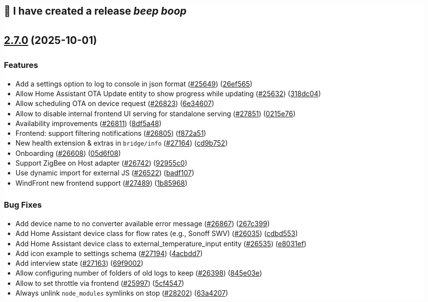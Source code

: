 :robot: I have created a release *beep* *boop*
---


## [2.7.0](https://github.com/Koenkk/zigbee2mqtt/compare/2.6.2...2.7.0) (2025-10-01)


### Features

* Add a settings option to log to console in json format ([#25649](https://github.com/Koenkk/zigbee2mqtt/issues/25649)) ([26ef565](https://github.com/Koenkk/zigbee2mqtt/commit/26ef565c8a20d1b6c2e09c679eb96d3f56811a87))
* Allow Home Assistant OTA Update entity to show progress while updating ([#25632](https://github.com/Koenkk/zigbee2mqtt/issues/25632)) ([318dc04](https://github.com/Koenkk/zigbee2mqtt/commit/318dc0413284d204d13a99afd400a5f00f5ef338))
* Allow scheduling OTA on device request ([#26823](https://github.com/Koenkk/zigbee2mqtt/issues/26823)) ([6e34607](https://github.com/Koenkk/zigbee2mqtt/commit/6e346073e75685eed52da0d2e229ef68e073c76d))
* Allow to disable internal frontend UI serving for standalone serving ([#27851](https://github.com/Koenkk/zigbee2mqtt/issues/27851)) ([0215e76](https://github.com/Koenkk/zigbee2mqtt/commit/0215e76118c8dcbe77c1ed4890846aaf7da85bae))
* Availability improvements ([#26811](https://github.com/Koenkk/zigbee2mqtt/issues/26811)) ([8df5a48](https://github.com/Koenkk/zigbee2mqtt/commit/8df5a484fc3dd3881da217605426e80e017ff467))
* Frontend: support filtering notifications ([#26805](https://github.com/Koenkk/zigbee2mqtt/issues/26805)) ([f872a51](https://github.com/Koenkk/zigbee2mqtt/commit/f872a5180c5618b7d3e7c0d11f1283a454dcbc6b))
* New health extension & extras in `bridge/info` ([#27164](https://github.com/Koenkk/zigbee2mqtt/issues/27164)) ([cd9b752](https://github.com/Koenkk/zigbee2mqtt/commit/cd9b752ede91db1d02c567dded92c4e52c05b88d))
* Onboarding ([#26608](https://github.com/Koenkk/zigbee2mqtt/issues/26608)) ([05d6f08](https://github.com/Koenkk/zigbee2mqtt/commit/05d6f08a0dd6a5097b7d19b8de3b39e37e9a8533))
* Support ZigBee on Host adapter ([#26742](https://github.com/Koenkk/zigbee2mqtt/issues/26742)) ([92955c0](https://github.com/Koenkk/zigbee2mqtt/commit/92955c02a4de09cbed79249db8bf0e6529423b93))
* Use dynamic import for external JS ([#26522](https://github.com/Koenkk/zigbee2mqtt/issues/26522)) ([badf107](https://github.com/Koenkk/zigbee2mqtt/commit/badf1079919baa06f160a42c34e9f742a9b584c9))
* WindFront new frontend support ([#27489](https://github.com/Koenkk/zigbee2mqtt/issues/27489)) ([1b85968](https://github.com/Koenkk/zigbee2mqtt/commit/1b85968e5e691182305cf334836c069e70a79775))


### Bug Fixes

* Add device name to no converter available error message ([#26867](https://github.com/Koenkk/zigbee2mqtt/issues/26867)) ([267c399](https://github.com/Koenkk/zigbee2mqtt/commit/267c3990474dcc646e6987a108867a54b8b940db))
* Add Home Assistant device class for flow rates (e.g., Sonoff SWV) ([#26035](https://github.com/Koenkk/zigbee2mqtt/issues/26035)) ([cdbd553](https://github.com/Koenkk/zigbee2mqtt/commit/cdbd55320acbf7d857c518e8aac8ab9e495eb6b5))
* Add Home Assistant device class to external_temperature_input entity ([#26535](https://github.com/Koenkk/zigbee2mqtt/issues/26535)) ([e8031ef](https://github.com/Koenkk/zigbee2mqtt/commit/e8031efd2d95658c5f3fe72ee6e2f95dd584b5e8))
* Add icon example to settings schema ([#27194](https://github.com/Koenkk/zigbee2mqtt/issues/27194)) ([4acbdd7](https://github.com/Koenkk/zigbee2mqtt/commit/4acbdd7685a6cd3b6db99859b2ccd220aa60c3a2))
* Add interview state ([#27163](https://github.com/Koenkk/zigbee2mqtt/issues/27163)) ([69f9002](https://github.com/Koenkk/zigbee2mqtt/commit/69f9002e316bdb3d1489d1434d5e53d0f9efaf84))
* Allow configuring number of folders of old logs to keep ([#26398](https://github.com/Koenkk/zigbee2mqtt/issues/26398)) ([845e03e](https://github.com/Koenkk/zigbee2mqtt/commit/845e03e48acf1367feadeaae986f3c987bbc164d))
* Allow to set throttle via frontend ([#25997](https://github.com/Koenkk/zigbee2mqtt/issues/25997)) ([5cf4547](https://github.com/Koenkk/zigbee2mqtt/commit/5cf4547fe04e9a5627826225c3b26586aea3edc1))
* Always unlink `node_modules` symlinks on stop ([#28202](https://github.com/Koenkk/zigbee2mqtt/issues/28202)) ([63a4207](https://github.com/Koenkk/zigbee2mqtt/commit/63a4207061039e4dab50f5f999febe4d87397856))